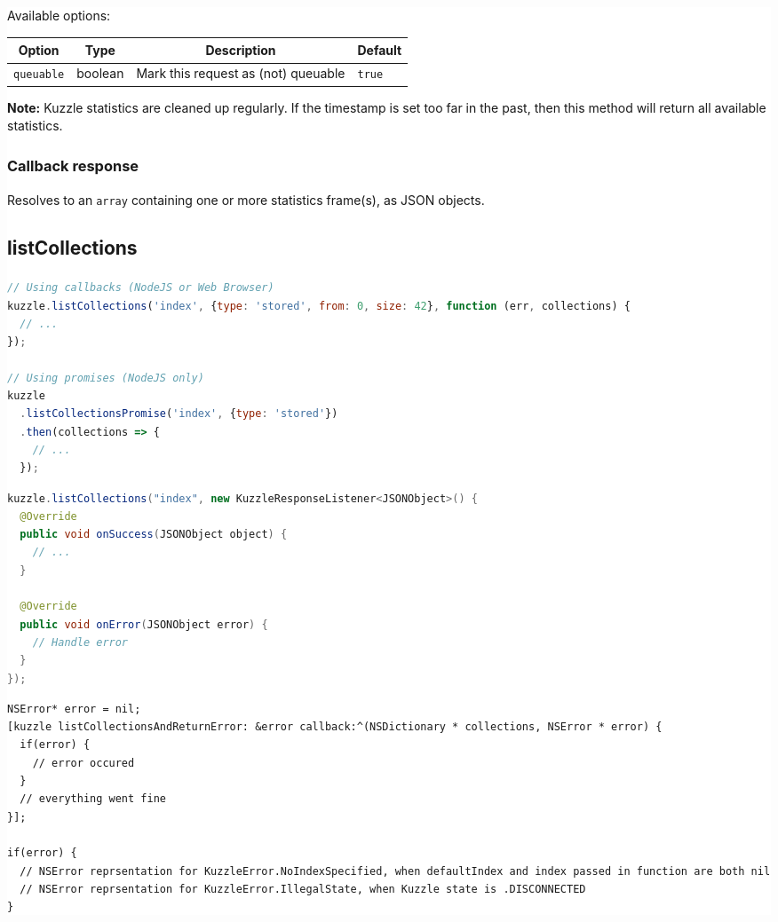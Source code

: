 Available options:

| Option | Type | Description | Default |
|---------------|---------|----------------------------------------|---------|
| ``queuable`` | boolean | Mark this request as (not) queuable | ``true`` |

**Note:** Kuzzle statistics are cleaned up regularly. If the timestamp is set too far in the past, then this method will return all available statistics.

### Callback response

Resolves to an `array` containing one or more statistics frame(s), as JSON objects.

## listCollections

```js
// Using callbacks (NodeJS or Web Browser)
kuzzle.listCollections('index', {type: 'stored', from: 0, size: 42}, function (err, collections) {
  // ...
});

// Using promises (NodeJS only)
kuzzle
  .listCollectionsPromise('index', {type: 'stored'})
  .then(collections => {
    // ...
  });
```

```java
kuzzle.listCollections("index", new KuzzleResponseListener<JSONObject>() {
  @Override
  public void onSuccess(JSONObject object) {
    // ...
  }

  @Override
  public void onError(JSONObject error) {
    // Handle error
  }
});
```

```objective_c
NSError* error = nil;
[kuzzle listCollectionsAndReturnError: &error callback:^(NSDictionary * collections, NSError * error) {
  if(error) {
    // error occured
  }
  // everything went fine
}];

if(error) {
  // NSError reprsentation for KuzzleError.NoIndexSpecified, when defaultIndex and index passed in function are both nil
  // NSError reprsentation for KuzzleError.IllegalState, when Kuzzle state is .DISCONNECTED
}
```
